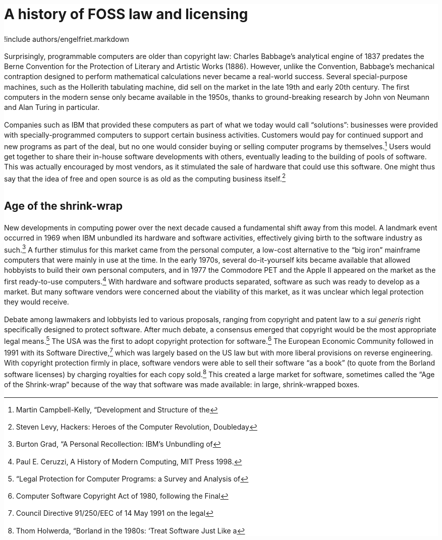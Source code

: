 
# A history of FOSS law and licensing

!include authors/engelfriet.markdown

Surprisingly, programmable computers are older than copyright law:
Charles Babbage’s analytical engine of 1837 predates the Berne
Convention for the Protection of Literary and Artistic Works (1886).
However, unlike the Convention, Babbage’s mechanical contraption
designed to perform mathematical calculations never became a real-world
success. Several special-purpose machines, such as the Hollerith
tabulating machine, did sell on the market in the late 19th and early
20th century. The first computers in the modern sense only became
available in the 1950s, thanks to ground-breaking research by John von
Neumann and Alan Turing in particular.

Companies such as IBM that provided these computers as part of what we
today would call “solutions”: businesses were provided with
specially-programmed computers to support certain business activities.
Customers would pay for continued support and new programs as part of
the deal, but no one would consider buying or selling computer programs
by themselves.[^history_1] Users would get together to share their in-house
software developments with others, eventually leading to the building of
pools of software. This was actually encouraged by most vendors, as it
stimulated the sale of hardware that could use this software. One might
thus say that the idea of free and open source is as old as the
computing business itself.[^history_2]

## Age of the shrink-wrap

New developments in computing power over the next decade caused a
fundamental shift away from this model. A landmark event occurred in
1969 when IBM unbundled its hardware and software activities,
effectively giving birth to the software industry as such.[^history_3] A further
stimulus for this market came from the personal computer, a low-cost
alternative to the “big iron” mainframe computers that were mainly in
use at the time. In the early 1970s, several do-it-yourself kits became
available that allowed hobbyists to build their own personal computers,
and in 1977 the Commodore PET and the Apple II appeared on the market as
the first ready-to-use computers.[^history_4] With hardware and software
products separated, software as such was ready to develop as a market.
But many software vendors were concerned about the viability of this
market, as it was unclear which legal protection they would receive.

Debate among lawmakers and lobbyists led to various proposals, ranging
from copyright and patent law to a *sui generis* right specifically
designed to protect software. After much debate, a consensus emerged
that copyright would be the most appropriate legal means.[^history_5] The USA
was the first to adopt copyright protection for software.[^history_6] The
European Economic Community followed in 1991 with its Software
Directive,[^history_7] which was largely based on the US law but with more
liberal provisions on reverse engineering. With copyright protection
firmly in place, software vendors were able to sell their software “as a
book” (to quote from the Borland software licenses) by charging
royalties for each copy sold.[^history_8] This created a large market for
software, sometimes called the “Age of the Shrink-wrap” because of the
way that software was made available: in large, shrink-wrapped boxes.


[^history_1]: Martin Campbell-Kelly, “Development and Structure of the
[^history_2]: Steven Levy, Hackers: Heroes of the Computer Revolution, Doubleday
[^history_3]: Burton Grad, “A Personal Recollection: IBM’s Unbundling of
[^history_4]: Paul E. Ceruzzi, A History of Modern Computing, MIT Press 1998.
[^history_5]: “Legal Protection for Computer Programs: a Survey and Analysis of
[^history_6]: Computer Software Copyright Act of 1980, following the Final
[^history_7]: Council Directive 91/250/EEC of 14 May 1991 on the legal
[^history_8]: Thom Holwerda, “Borland in the 1980s: ‘Treat Software Just Like a
[^history_9]: See e.g. H. Ward Classen, A practical guide to software licensing
[^history_10]: In Europe, Directive 91/250/EEC provides a right to decompile if
[^history_11]: Richard M. Stallman, “The GNU Operating System and the Free
[^history_12]: Robert Young, “Interview with Linus, the Author of Linux”, Linux
[^history_13]: Greg Lehey, The complete FreeBSD: documentation from the source,
[^history_14]: Marshall Kirk McKusick, “Twenty Years of Berkeley Unix”, in: Open
[^history_15]: Mike Linksvayer, “The Choice of a GNU Generation — An Interview
[^history_16]: Bruce Perens, “The Open Source Definition”, in: Open Sources:
[^history_17]: Eric S. Raymond, “Goodbye, ‘free software’; hello, ‘open
[^history_18]: History of the OSI, <http://www.opensource.org/history>.
[^history_19]: Richard M. Stallman, Why “Open Source” misses the point of Free
[^history_20]: Top 20 Most Commonly Used Licenses in Open Source Projects, Black
[^history_21]: Lawrence Rosen, Open Source Licensing, Prentice Hall PTR, 2005,
[^history_22]: Progress Software Corp. v. MySQL AB, Civil Action No. 01-11031
[^history_23]: “On Behalf of BusyBox Developers, SFLC Files First Ever U.S. GPL
[^history_24]: SCO vs. IBM was filed in 2003 as a $1 billion lawsuit alleging
[^history_25]: Jacobsen v. Katzer, 535 F.3d 1373 (Fed. Cir. 2008).
[^history_26]: This touches upon the legal question whether a FOSS license is to
[^history_27]: J. Höppner, “The GPL prevails: An analysis of the first-ever
[^history_28]: Most recently, the Regional Court of Hamburg found FANTEC GmbH
[^history_29]: About the gpl-violations.org project,